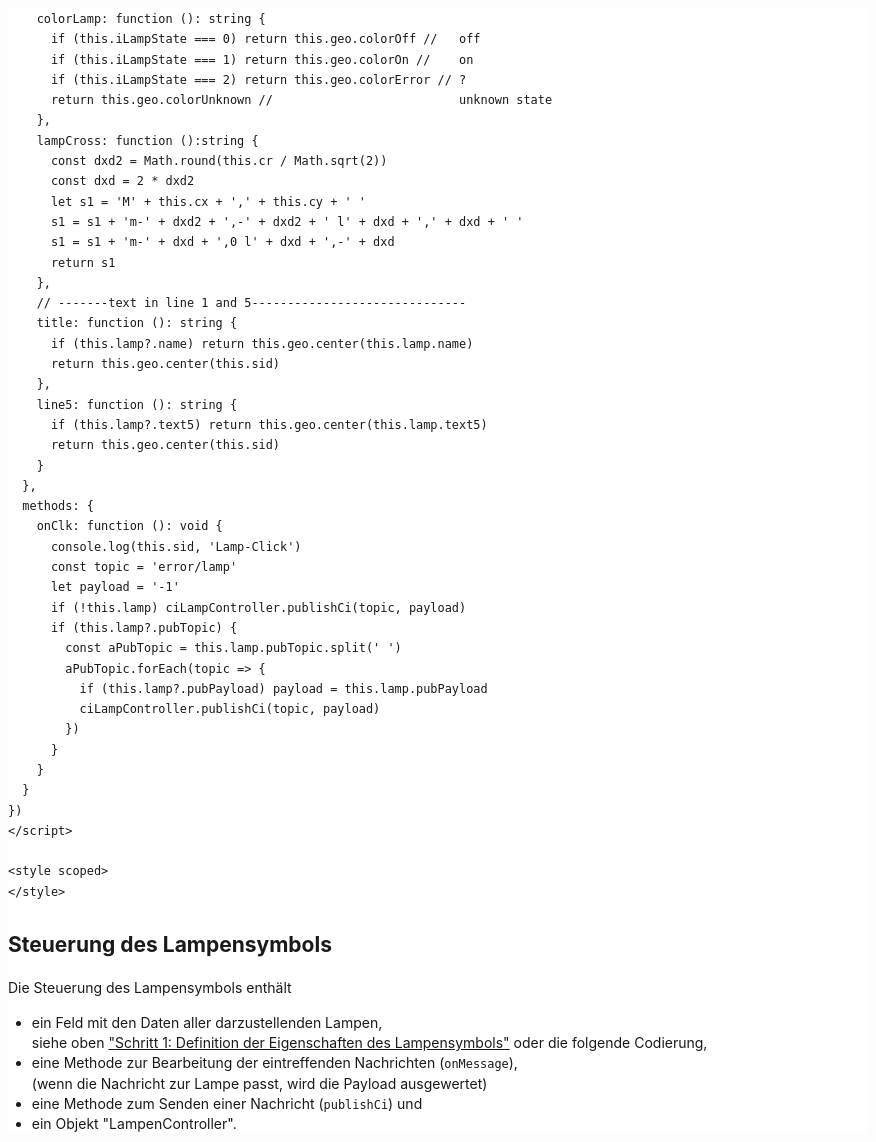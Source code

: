 ```  
    colorLamp: function (): string {
      if (this.iLampState === 0) return this.geo.colorOff //   off
      if (this.iLampState === 1) return this.geo.colorOn //    on
      if (this.iLampState === 2) return this.geo.colorError // ?
      return this.geo.colorUnknown //                          unknown state
    },
    lampCross: function ():string {
      const dxd2 = Math.round(this.cr / Math.sqrt(2))
      const dxd = 2 * dxd2
      let s1 = 'M' + this.cx + ',' + this.cy + ' '
      s1 = s1 + 'm-' + dxd2 + ',-' + dxd2 + ' l' + dxd + ',' + dxd + ' '
      s1 = s1 + 'm-' + dxd + ',0 l' + dxd + ',-' + dxd
      return s1
    },
    // -------text in line 1 and 5------------------------------
    title: function (): string {
      if (this.lamp?.name) return this.geo.center(this.lamp.name)
      return this.geo.center(this.sid)
    },
    line5: function (): string {
      if (this.lamp?.text5) return this.geo.center(this.lamp.text5)
      return this.geo.center(this.sid)
    }
  },
  methods: {
    onClk: function (): void {
      console.log(this.sid, 'Lamp-Click')
      const topic = 'error/lamp'
      let payload = '-1'
      if (!this.lamp) ciLampController.publishCi(topic, payload)
      if (this.lamp?.pubTopic) {
        const aPubTopic = this.lamp.pubTopic.split(' ')
        aPubTopic.forEach(topic => {
          if (this.lamp?.pubPayload) payload = this.lamp.pubPayload
          ciLampController.publishCi(topic, payload)
        })
      }
    }
  }
})
</script>

<style scoped>
</style>

```  

## Steuerung des Lampensymbols
Die Steuerung des Lampensymbols enthält 
* ein Feld mit den Daten aller darzustellenden Lampen,   
  siehe oben ["Schritt 1: Definition der Eigenschaften  des Lampensymbols"](#define-properties) oder die folgende Codierung,
* eine Methode zur Bearbeitung der eintreffenden Nachrichten (`onMessage`),   
  (wenn die Nachricht zur Lampe passt, wird die Payload ausgewertet)
* eine Methode zum Senden einer Nachricht (`publishCi`) und
* ein Objekt "LampenController".
